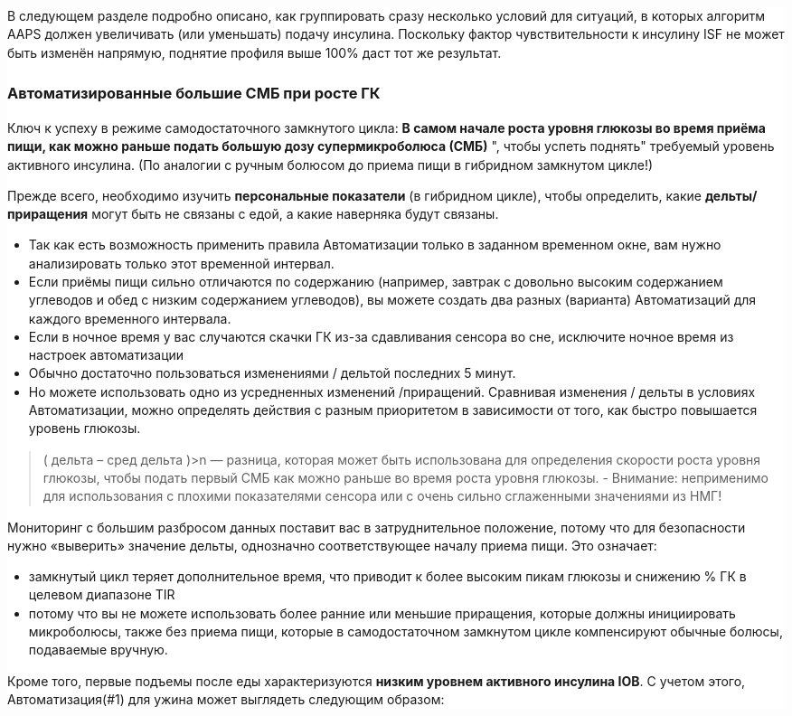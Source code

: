 В следующем разделе подробно описано, как группировать сразу несколько условий для ситуаций, в которых алгоритм AAPS должен увеличивать (или уменьшать) подачу инсулина.                                                                                                                                      Поскольку фактор чувствительности к инсулину ISF не может быть изменён напрямую, поднятие профиля выше 100% даст тот же результат.

### Автоматизированные большие СМБ при росте ГК

Ключ к успеху в режиме самодостаточного замкнутого цикла: **В самом начале роста уровня глюкозы во время приёма пищи, как можно раньше подать большую дозу супермикроболюса (СМБ)** ", чтобы успеть поднять" требуемый уровень активного инсулина. (По аналогии с ручным болюсом до приема пищи в гибридном замкнутом цикле!)

Прежде всего, необходимо изучить **персональные показатели** (в гибридном цикле), чтобы определить, какие **дельты/приращения** могут быть не связаны с едой, а какие наверняка будут связаны.

- Так как есть возможность применить правила Автоматизации только в заданном временном окне, вам нужно анализировать только этот временной интервал.
- Если приёмы пищи сильно отличаются по содержанию (например, завтрак с довольно высоким содержанием углеводов и обед с низким содержанием углеводов), вы можете создать два разных (варианта) Автоматизаций для каждого временного интервала.
- Если в ночное время у вас случаются скачки ГК из-за сдавливания сенсора во сне, исключите ночное время из настроек автоматизации
- Обычно достаточно пользоваться изменениями / дельтой последних 5 минут.
- Но можете использовать одно из усредненных изменений /приращений. Сравнивая изменения / дельты в условиях Автоматизации, можно определять действия с разным приоритетом в зависимости от того, как быстро повышается уровень глюкозы.

> ( дельта – сред дельта )>n — разница, которая может быть использована для определения скорости роста уровня глюкозы, чтобы подать первый СМБ как можно раньше во время роста уровня глюкозы. - Внимание: неприменимо для использования с плохими показателями сенсора или с очень сильно сглаженными значениями из НМГ!

Мониторинг с большим разбросом данных поставит вас в затруднительное положение, потому что для безопасности нужно «выверить» значение дельты, однозначно соответствующее началу приема пищи. Это означает:

- замкнутый цикл теряет дополнительное время, что приводит к более высоким пикам глюкозы и снижению % ГК в целевом диапазоне TIR
- потому что вы не можете использовать более ранние или меньшие приращения, которые должны инициировать микроболюсы, также без приема пищи, которые в самодостаточном замкнутом цикле компенсируют обычные болюсы, подаваемые вручную.

Кроме того, первые подъемы после еды характеризуются **низким уровнем активного инсулина IOB**. С учетом этого, Автоматизация(#1) для ужина может выглядеть следующим образом:
